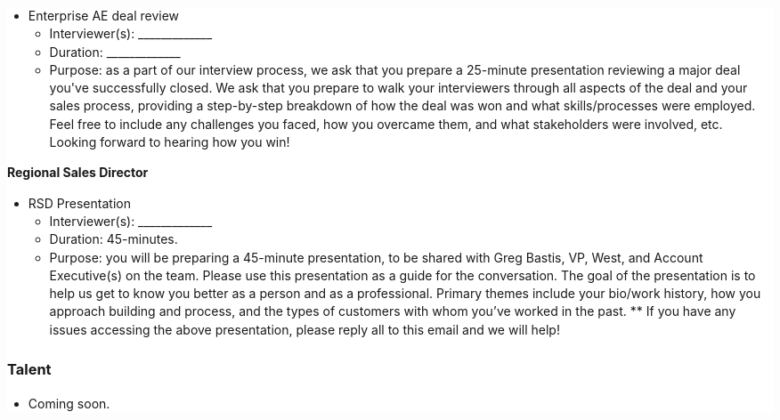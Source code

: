 - Enterprise AE deal review
  -  Interviewer(s): _____________
  -  Duration: _____________
  -  Purpose: as a part of our interview process, we ask that you prepare a 25-minute presentation reviewing a major deal you've successfully closed. We ask that you prepare to walk your interviewers through all aspects of the deal and your sales process, providing a step-by-step breakdown of how the deal was won and what skills/processes were employed. Feel free to include any challenges you faced, how you overcame them, and what stakeholders were involved, etc. Looking forward to hearing how you win!

**Regional Sales Director**

- RSD Presentation 
  -  Interviewer(s): _____________
  -  Duration: 45-minutes.
  -  Purpose: you will be preparing a 45-minute presentation, to be shared with Greg Bastis, VP, West, and Account Executive(s) on the team. Please use this presentation as a guide for the conversation.  The goal of the presentation is to help us get to know you better as a person and as a professional. Primary themes include your bio/work history, how you approach building and process, and the types of customers with whom you’ve worked in the past. ** If you have any issues accessing the above presentation, please reply all to this email and we will help!

### Talent 
- Coming soon.
